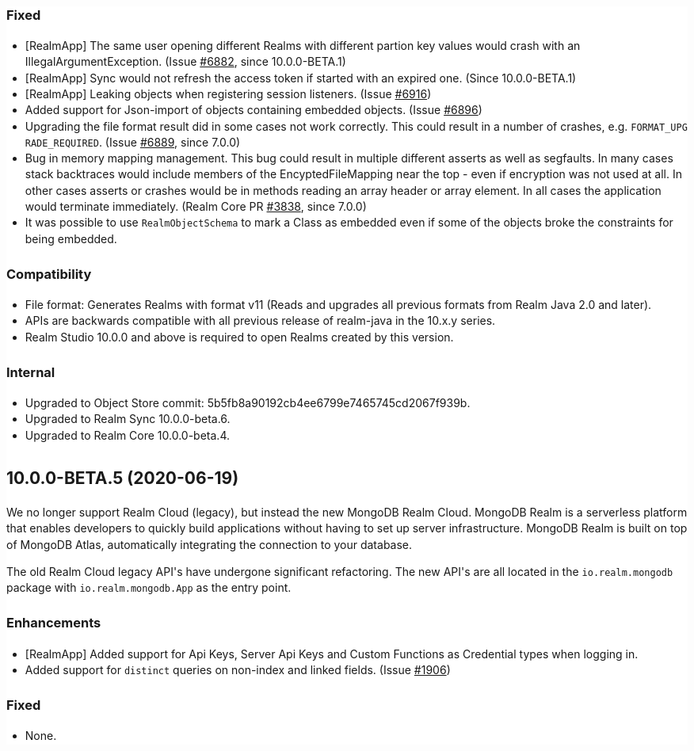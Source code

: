 ### Fixed
* [RealmApp] The same user opening different Realms with different partion key values would crash with an IllegalArgumentException. (Issue [#6882](https://github.com/realm/realm-java/issues/6882), since 10.0.0-BETA.1)
* [RealmApp] Sync would not refresh the access token if started with an expired one. (Since 10.0.0-BETA.1)
* [RealmApp] Leaking objects when registering session listeners. (Issue [#6916](https://github.com/realm/realm-java/issues/6916))
* Added support for Json-import of objects containing embedded objects. (Issue [#6896](https://github.com/realm/realm-java/issues/6896))
* Upgrading the file format result did in some cases not work correctly. This could result in a number of crashes, e.g. `FORMAT_UPGRADE_REQUIRED`. (Issue [#6889](https://github.com/realm/realm-java/issues/6889), since 7.0.0)  
* Bug in memory mapping management. This bug could result in multiple different asserts as well as segfaults. In many cases stack backtraces would include members of the EncyptedFileMapping near the top - even if encryption was not used at all. In other cases asserts or crashes would be in methods reading an array header or array element. In all cases the application would terminate immediately. (Realm Core PR [#3838](https://github.com/realm/realm-core/pull/3838), since 7.0.0)
* It was possible to use `RealmObjectSchema` to mark a Class as embedded even if some of the objects broke the constraints for being embedded.

### Compatibility
* File format: Generates Realms with format v11 (Reads and upgrades all previous formats from Realm Java 2.0 and later).
* APIs are backwards compatible with all previous release of realm-java in the 10.x.y series.
* Realm Studio 10.0.0 and above is required to open Realms created by this version.

### Internal
* Upgraded to Object Store commit: 5b5fb8a90192cb4ee6799e7465745cd2067f939b.
* Upgraded to Realm Sync 10.0.0-beta.6.
* Upgraded to Realm Core 10.0.0-beta.4.


## 10.0.0-BETA.5 (2020-06-19)

We no longer support Realm Cloud (legacy), but instead the new MongoDB Realm Cloud. MongoDB Realm is a serverless platform that enables developers to quickly build applications without having to set up server infrastructure. MongoDB Realm is built on top of MongoDB Atlas, automatically integrating the connection to your database.

The old Realm Cloud legacy API's have undergone significant refactoring. The new API's are all located in the `io.realm.mongodb` package with `io.realm.mongodb.App` as the entry point.

### Enhancements
* [RealmApp] Added support for Api Keys, Server Api Keys and Custom Functions as Credential types when logging in.
* Added support for `distinct` queries on non-index and linked fields. (Issue [#1906](https://github.com/realm/realm-java/issues/1906))

### Fixed
* None.
